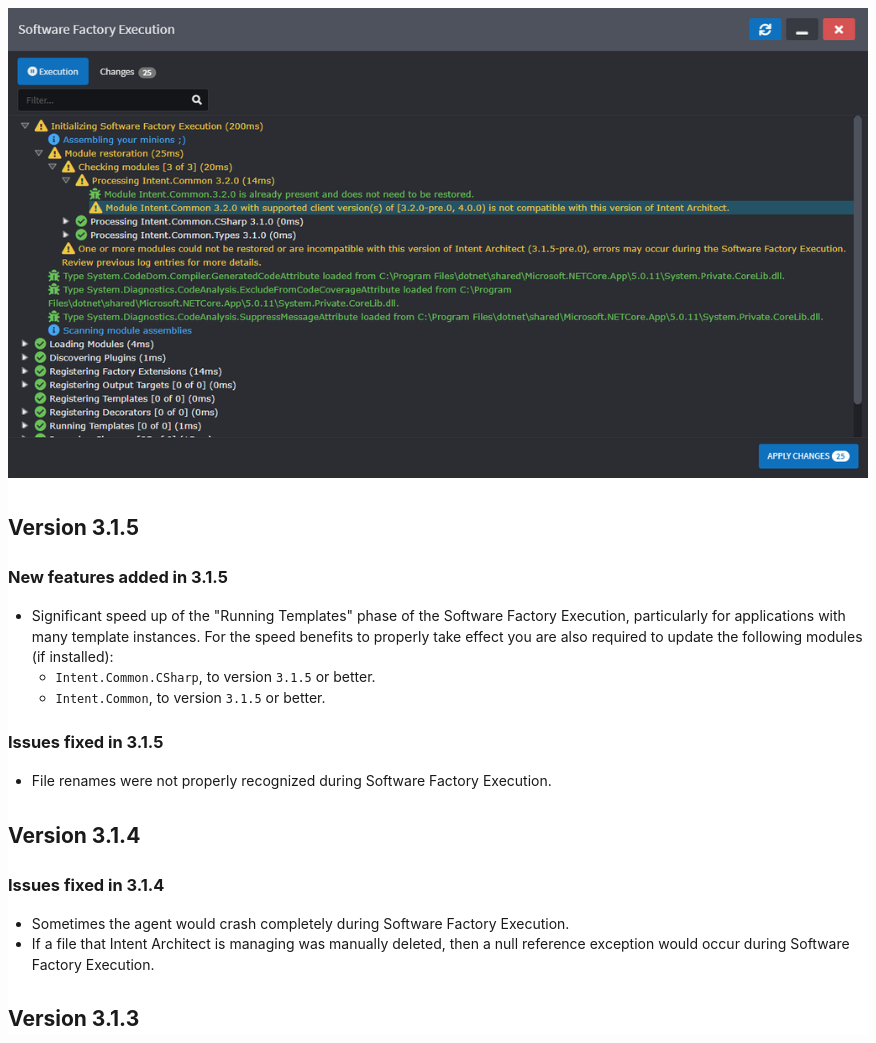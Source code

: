![Incompatible module warning](images/3.1.0/warn-when-incompatible-module.png)

## Version 3.1.5

### New features added in 3.1.5

- Significant speed up of the "Running Templates" phase of the Software Factory Execution, particularly for applications with many template instances. For the speed benefits to properly take effect you are also required to update the following modules (if installed):
  - `Intent.Common.CSharp`, to version `3.1.5` or better.
  - `Intent.Common`, to version `3.1.5` or better.

### Issues fixed in 3.1.5

- File renames were not properly recognized during Software Factory Execution.

## Version 3.1.4

### Issues fixed in 3.1.4

- Sometimes the agent would crash completely during Software Factory Execution.
- If a file that Intent Architect is managing was manually deleted, then a null reference exception would occur during Software Factory Execution.

## Version 3.1.3
